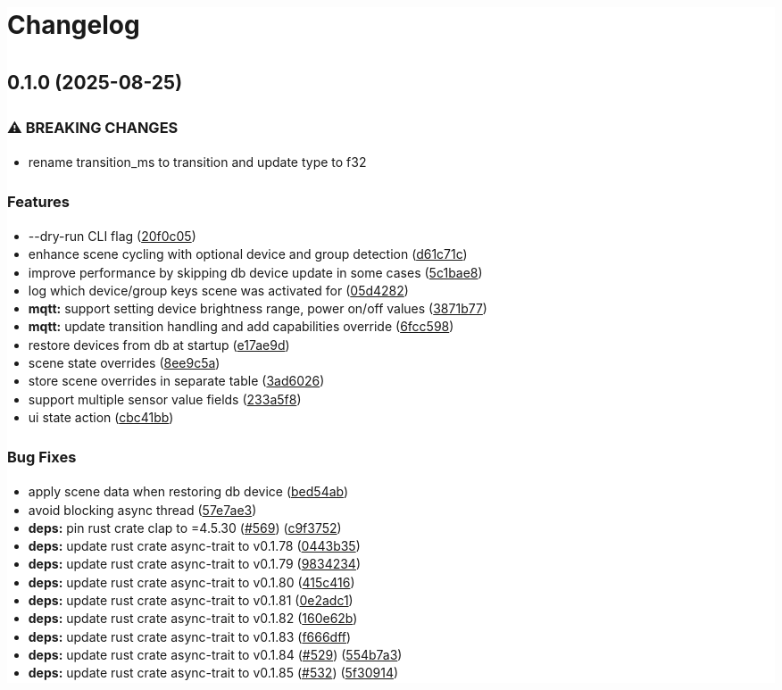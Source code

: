 # Changelog

## 0.1.0 (2025-08-25)


### ⚠ BREAKING CHANGES

* rename transition_ms to transition and update type to f32

### Features

* --dry-run CLI flag ([20f0c05](https://github.com/FruitieX/homectl-server/commit/20f0c05a43d2bcfda00f9cadcf26692c5af84dde))
* enhance scene cycling with optional device and group detection ([d61c71c](https://github.com/FruitieX/homectl-server/commit/d61c71cdd28b787b516257493cffed770be25910))
* improve performance by skipping db device update in some cases ([5c1bae8](https://github.com/FruitieX/homectl-server/commit/5c1bae83f0d2d64a3e8d151225fc2c40febb9d06))
* log which device/group keys scene was activated for ([05d4282](https://github.com/FruitieX/homectl-server/commit/05d4282f4e7b19d2e3821fe9570b34bbbc5fe859))
* **mqtt:** support setting device brightness range, power on/off values ([3871b77](https://github.com/FruitieX/homectl-server/commit/3871b77bfcd28c4bd9580c01c92d81be295de360))
* **mqtt:** update transition handling and add capabilities override ([6fcc598](https://github.com/FruitieX/homectl-server/commit/6fcc598e6fafbae3aa2b31aaef3510839fb9f29f))
* restore devices from db at startup ([e17ae9d](https://github.com/FruitieX/homectl-server/commit/e17ae9dee10e3de0beca7871550832cc06d7e5f8))
* scene state overrides ([8ee9c5a](https://github.com/FruitieX/homectl-server/commit/8ee9c5a7507780ed9a583d4e68e0af89fad026c6))
* store scene overrides in separate table ([3ad6026](https://github.com/FruitieX/homectl-server/commit/3ad6026233aa4e846321c19661faeb86438459f7))
* support multiple sensor value fields ([233a5f8](https://github.com/FruitieX/homectl-server/commit/233a5f8fe53f24c6cedfef16b82a91198b6057d5))
* ui state action ([cbc41bb](https://github.com/FruitieX/homectl-server/commit/cbc41bbf0ac321dc5335ba90789bb5529f84be5f))


### Bug Fixes

* apply scene data when restoring db device ([bed54ab](https://github.com/FruitieX/homectl-server/commit/bed54ab71506dc5da1f064abb6188acedd04fe24))
* avoid blocking async thread ([57e7ae3](https://github.com/FruitieX/homectl-server/commit/57e7ae343e2ea724549a277181878688207056bf))
* **deps:** pin rust crate clap to =4.5.30 ([#569](https://github.com/FruitieX/homectl-server/issues/569)) ([c9f3752](https://github.com/FruitieX/homectl-server/commit/c9f375245d20c61df0490b190a164932a6a1c564))
* **deps:** update rust crate async-trait to v0.1.78 ([0443b35](https://github.com/FruitieX/homectl-server/commit/0443b352c9df713b8db66063e158973a7c53b42a))
* **deps:** update rust crate async-trait to v0.1.79 ([9834234](https://github.com/FruitieX/homectl-server/commit/9834234162afba30db75bd8d13a98f9ab5581bf0))
* **deps:** update rust crate async-trait to v0.1.80 ([415c416](https://github.com/FruitieX/homectl-server/commit/415c416380d53088e6fecb9769359fa2ca058326))
* **deps:** update rust crate async-trait to v0.1.81 ([0e2adc1](https://github.com/FruitieX/homectl-server/commit/0e2adc15816549f34b3764f282d69778232636f4))
* **deps:** update rust crate async-trait to v0.1.82 ([160e62b](https://github.com/FruitieX/homectl-server/commit/160e62b03936015cc119514b47fe3e1897ffcf3c))
* **deps:** update rust crate async-trait to v0.1.83 ([f666dff](https://github.com/FruitieX/homectl-server/commit/f666dffb8f9da6781e449279731717127b562361))
* **deps:** update rust crate async-trait to v0.1.84 ([#529](https://github.com/FruitieX/homectl-server/issues/529)) ([554b7a3](https://github.com/FruitieX/homectl-server/commit/554b7a310a9e35ad7c2a4b84d8b9493e76c0b578))
* **deps:** update rust crate async-trait to v0.1.85 ([#532](https://github.com/FruitieX/homectl-server/issues/532)) ([5f30914](https://github.com/FruitieX/homectl-server/commit/5f309144aff8fd7cf2189368908796df8db37b6e))